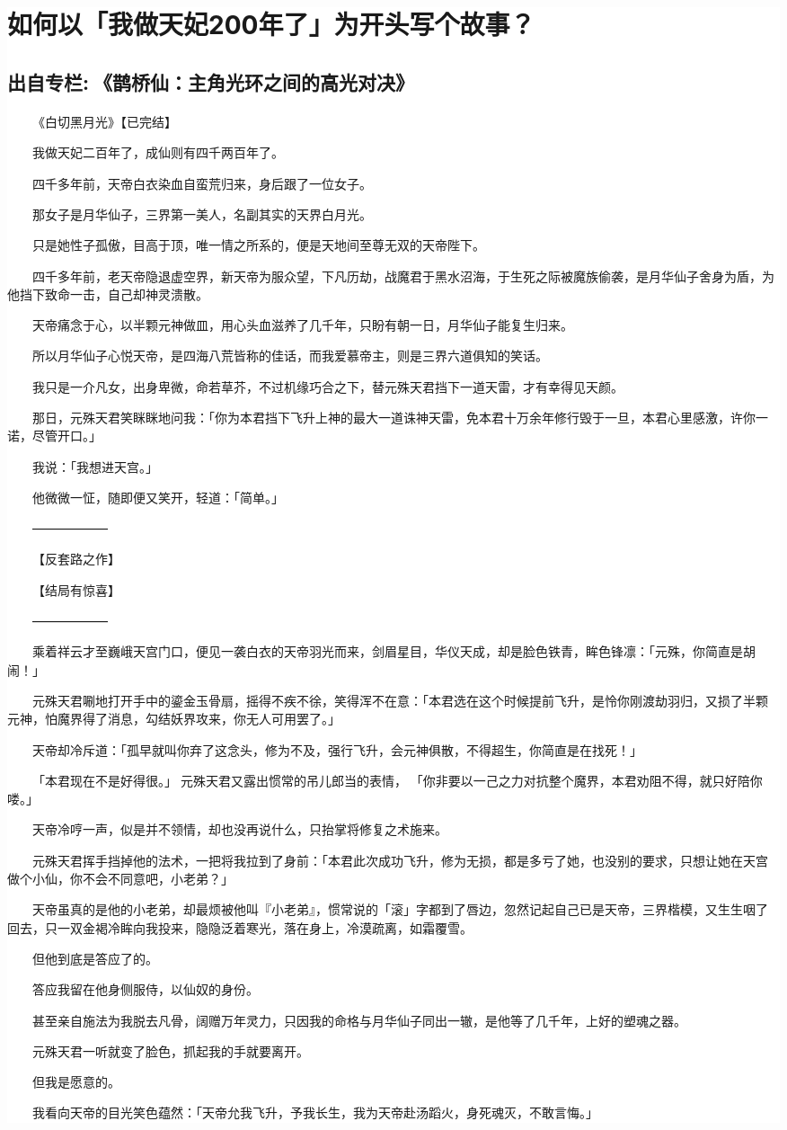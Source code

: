 # 如何以「我做天妃200年了」为开头写个故事？  
## 出自专栏: 《鹊桥仙：主角光环之间的高光对决》  
&emsp;&emsp;《白切黑月光》【已完结】  
  
&emsp;&emsp;我做天妃二百年了，成仙则有四千两百年了。  
  
&emsp;&emsp;四千多年前，天帝白衣染血自蛮荒归来，身后跟了一位女子。  
  
&emsp;&emsp;那女子是月华仙子，三界第一美人，名副其实的天界白月光。  
  
&emsp;&emsp;只是她性子孤傲，目高于顶，唯一情之所系的，便是天地间至尊无双的天帝陛下。  
  
&emsp;&emsp;四千多年前，老天帝隐退虚空界，新天帝为服众望，下凡历劫，战魔君于黑水沼海，于生死之际被魔族偷袭，是月华仙子舍身为盾，为他挡下致命一击，自己却神灵溃散。  
  
&emsp;&emsp;天帝痛念于心，以半颗元神做皿，用心头血滋养了几千年，只盼有朝一日，月华仙子能复生归来。  
  
&emsp;&emsp;所以月华仙子心悦天帝，是四海八荒皆称的佳话，而我爱慕帝主，则是三界六道俱知的笑话。  
  
&emsp;&emsp;我只是一介凡女，出身卑微，命若草芥，不过机缘巧合之下，替元殊天君挡下一道天雷，才有幸得见天颜。  
  
&emsp;&emsp;那日，元殊天君笑眯眯地问我：「你为本君挡下飞升上神的最大一道诛神天雷，免本君十万余年修行毁于一旦，本君心里感激，许你一诺，尽管开口。」  
  
&emsp;&emsp;我说：「我想进天宫。」  
  
&emsp;&emsp;他微微一怔，随即便又笑开，轻道：「简单。」  
  
&emsp;&emsp;——————  
  
&emsp;&emsp;【反套路之作】  
  
&emsp;&emsp;【结局有惊喜】  
  
&emsp;&emsp;——————  
  
&emsp;&emsp;乘着祥云才至巍峨天宫门口，便见一袭白衣的天帝羽光而来，剑眉星目，华仪天成，却是脸色铁青，眸色锋凛：「元殊，你简直是胡闹！」  
  
&emsp;&emsp;元殊天君唰地打开手中的鎏金玉骨扇，摇得不疾不徐，笑得浑不在意：「本君选在这个时候提前飞升，是怜你刚渡劫羽归，又损了半颗元神，怕魔界得了消息，勾结妖界攻来，你无人可用罢了。」  
  
&emsp;&emsp;天帝却冷斥道：「孤早就叫你弃了这念头，修为不及，强行飞升，会元神俱散，不得超生，你简直是在找死！」  
  
&emsp;&emsp;「本君现在不是好得很。」 元殊天君又露出惯常的吊儿郎当的表情， 「你非要以一己之力对抗整个魔界，本君劝阻不得，就只好陪你喽。」  
  
&emsp;&emsp;天帝冷哼一声，似是并不领情，却也没再说什么，只抬掌将修复之术施来。  
  
&emsp;&emsp;元殊天君挥手挡掉他的法术，一把将我拉到了身前：「本君此次成功飞升，修为无损，都是多亏了她，也没别的要求，只想让她在天宫做个小仙，你不会不同意吧，小老弟？」  
  
&emsp;&emsp;天帝虽真的是他的小老弟，却最烦被他叫『小老弟』，惯常说的「滚」字都到了唇边，忽然记起自己已是天帝，三界楷模，又生生咽了回去，只一双金褐冷眸向我投来，隐隐泛着寒光，落在身上，冷漠疏离，如霜覆雪。  
  
&emsp;&emsp;但他到底是答应了的。  
  
&emsp;&emsp;答应我留在他身侧服侍，以仙奴的身份。  
  
&emsp;&emsp;甚至亲自施法为我脱去凡骨，阔赠万年灵力，只因我的命格与月华仙子同出一辙，是他等了几千年，上好的塑魂之器。  
  
&emsp;&emsp;元殊天君一听就变了脸色，抓起我的手就要离开。  
  
&emsp;&emsp;但我是愿意的。  
  
&emsp;&emsp;我看向天帝的目光笑色蕴然：「天帝允我飞升，予我长生，我为天帝赴汤蹈火，身死魂灭，不敢言悔。」  
  